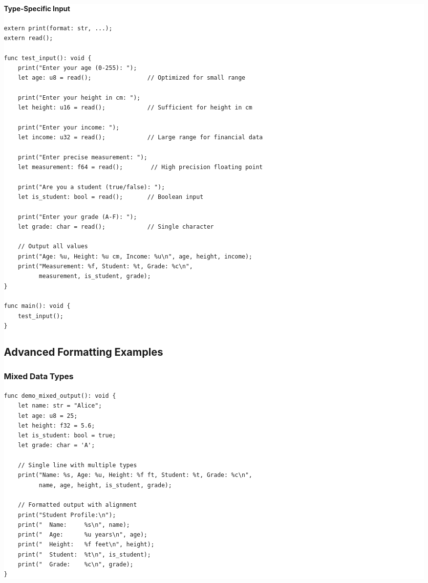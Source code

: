 #### Type-Specific Input
```aelang
extern print(format: str, ...);
extern read();

func test_input(): void {
    print("Enter your age (0-255): ");
    let age: u8 = read();                // Optimized for small range
    
    print("Enter your height in cm: ");
    let height: u16 = read();            // Sufficient for height in cm
    
    print("Enter your income: ");
    let income: u32 = read();            // Large range for financial data
    
    print("Enter precise measurement: ");
    let measurement: f64 = read();        // High precision floating point
    
    print("Are you a student (true/false): ");
    let is_student: bool = read();       // Boolean input
    
    print("Enter your grade (A-F): ");
    let grade: char = read();            // Single character
    
    // Output all values
    print("Age: %u, Height: %u cm, Income: %u\n", age, height, income);
    print("Measurement: %f, Student: %t, Grade: %c\n", 
          measurement, is_student, grade);
}

func main(): void {
    test_input();
}
```

## Advanced Formatting Examples

### Mixed Data Types
```aelang
func demo_mixed_output(): void {
    let name: str = "Alice";
    let age: u8 = 25;
    let height: f32 = 5.6;
    let is_student: bool = true;
    let grade: char = 'A';
    
    // Single line with multiple types
    print("Name: %s, Age: %u, Height: %f ft, Student: %t, Grade: %c\n",
          name, age, height, is_student, grade);
    
    // Formatted output with alignment
    print("Student Profile:\n");
    print("  Name:     %s\n", name);
    print("  Age:      %u years\n", age);
    print("  Height:   %f feet\n", height);
    print("  Student:  %t\n", is_student);
    print("  Grade:    %c\n", grade);
}
```
